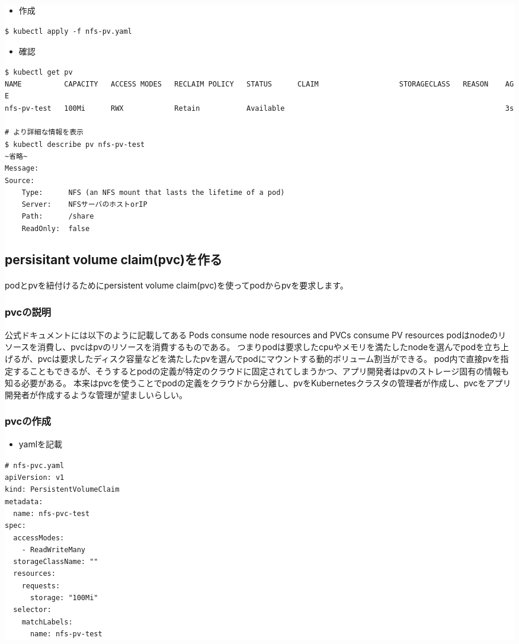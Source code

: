 * 作成

```
$ kubectl apply -f nfs-pv.yaml
```

* 確認

```
$ kubectl get pv
NAME          CAPACITY   ACCESS MODES   RECLAIM POLICY   STATUS      CLAIM                   STORAGECLASS   REASON    AGE
nfs-pv-test   100Mi      RWX            Retain           Available                                                    3s

# より詳細な情報を表示
$ kubectl describe pv nfs-pv-test
~省略~
Message:
Source:
    Type:      NFS (an NFS mount that lasts the lifetime of a pod)
    Server:    NFSサーバのホストorIP
    Path:      /share
    ReadOnly:  false
```

## persisitant volume claim(pvc)を作る
podとpvを紐付けるためにpersistent volume claim(pvc)を使ってpodからpvを要求します。

### pvcの説明
公式ドキュメントには以下のように記載してある
Pods consume node resources and PVCs consume PV resources podはnodeのリソースを消費し、pvcはpvのリソースを消費するものである。
つまりpodは要求したcpuやメモリを満たしたnodeを選んでpodを立ち上げるが、pvcは要求したディスク容量などを満たしたpvを選んでpodにマウントする動的ボリューム割当ができる。
pod内で直接pvを指定することもできるが、そうするとpodの定義が特定のクラウドに固定されてしまうかつ、アプリ開発者はpvのストレージ固有の情報も知る必要がある。 本来はpvcを使うことでpodの定義をクラウドから分離し、pvをKubernetesクラスタの管理者が作成し、pvcをアプリ開発者が作成するような管理が望ましいらしい。

### pvcの作成
* yamlを記載

```
# nfs-pvc.yaml
apiVersion: v1
kind: PersistentVolumeClaim
metadata:
  name: nfs-pvc-test
spec:
  accessModes:
    - ReadWriteMany
  storageClassName: ""
  resources:
    requests:
      storage: "100Mi"
  selector:
    matchLabels:
      name: nfs-pv-test
```
